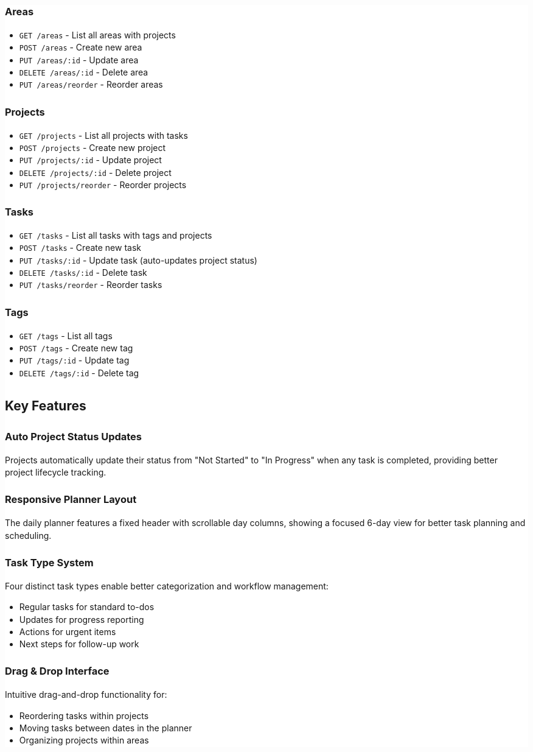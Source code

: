 ### Areas
- `GET /areas` - List all areas with projects
- `POST /areas` - Create new area
- `PUT /areas/:id` - Update area
- `DELETE /areas/:id` - Delete area
- `PUT /areas/reorder` - Reorder areas

### Projects
- `GET /projects` - List all projects with tasks
- `POST /projects` - Create new project
- `PUT /projects/:id` - Update project
- `DELETE /projects/:id` - Delete project
- `PUT /projects/reorder` - Reorder projects

### Tasks
- `GET /tasks` - List all tasks with tags and projects
- `POST /tasks` - Create new task
- `PUT /tasks/:id` - Update task (auto-updates project status)
- `DELETE /tasks/:id` - Delete task
- `PUT /tasks/reorder` - Reorder tasks

### Tags
- `GET /tags` - List all tags
- `POST /tags` - Create new tag
- `PUT /tags/:id` - Update tag
- `DELETE /tags/:id` - Delete tag

## Key Features

### Auto Project Status Updates
Projects automatically update their status from "Not Started" to "In Progress" when any task is completed, providing better project lifecycle tracking.

### Responsive Planner Layout
The daily planner features a fixed header with scrollable day columns, showing a focused 6-day view for better task planning and scheduling.

### Task Type System
Four distinct task types enable better categorization and workflow management:
- Regular tasks for standard to-dos
- Updates for progress reporting
- Actions for urgent items
- Next steps for follow-up work

### Drag & Drop Interface
Intuitive drag-and-drop functionality for:
- Reordering tasks within projects
- Moving tasks between dates in the planner
- Organizing projects within areas
